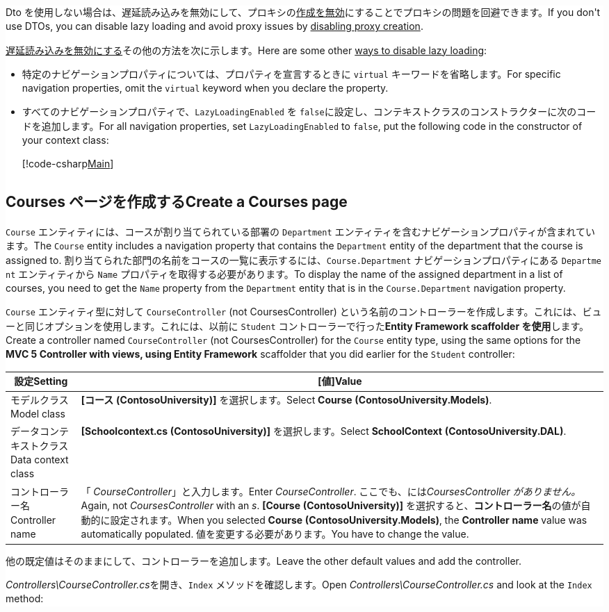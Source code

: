 <span data-ttu-id="e4bed-159">Dto を使用しない場合は、遅延読み込みを無効にして、プロキシの[作成を無効](https://msdn.microsoft.com/data/jj592886.aspx)にすることでプロキシの問題を回避できます。</span><span class="sxs-lookup"><span data-stu-id="e4bed-159">If you don't use DTOs, you can disable lazy loading and avoid proxy issues by [disabling proxy creation](https://msdn.microsoft.com/data/jj592886.aspx).</span></span>

<span data-ttu-id="e4bed-160">[遅延読み込みを無効にする](https://msdn.microsoft.com/data/jj574232)その他の方法を次に示します。</span><span class="sxs-lookup"><span data-stu-id="e4bed-160">Here are some other [ways to disable lazy loading](https://msdn.microsoft.com/data/jj574232):</span></span>

- <span data-ttu-id="e4bed-161">特定のナビゲーションプロパティについては、プロパティを宣言するときに `virtual` キーワードを省略します。</span><span class="sxs-lookup"><span data-stu-id="e4bed-161">For specific navigation properties, omit the `virtual` keyword when you declare the property.</span></span>
- <span data-ttu-id="e4bed-162">すべてのナビゲーションプロパティで、`LazyLoadingEnabled` を `false`に設定し、コンテキストクラスのコンストラクターに次のコードを追加します。</span><span class="sxs-lookup"><span data-stu-id="e4bed-162">For all navigation properties, set `LazyLoadingEnabled` to `false`, put the following code in the constructor of your context class:</span></span>

    [!code-csharp[Main](reading-related-data-with-the-entity-framework-in-an-asp-net-mvc-application/samples/sample1.cs)]

## <a name="create-a-courses-page"></a><span data-ttu-id="e4bed-163">Courses ページを作成する</span><span class="sxs-lookup"><span data-stu-id="e4bed-163">Create a Courses page</span></span>

<span data-ttu-id="e4bed-164">`Course` エンティティには、コースが割り当てられている部署の `Department` エンティティを含むナビゲーションプロパティが含まれています。</span><span class="sxs-lookup"><span data-stu-id="e4bed-164">The `Course` entity includes a navigation property that contains the `Department` entity of the department that the course is assigned to.</span></span> <span data-ttu-id="e4bed-165">割り当てられた部門の名前をコースの一覧に表示するには、`Course.Department` ナビゲーションプロパティにある `Department` エンティティから `Name` プロパティを取得する必要があります。</span><span class="sxs-lookup"><span data-stu-id="e4bed-165">To display the name of the assigned department in a list of courses, you need to get the `Name` property from the `Department` entity that is in the `Course.Department` navigation property.</span></span>

<span data-ttu-id="e4bed-166">`Course` エンティティ型に対して `CourseController` (not CoursesController) という名前のコントローラーを作成します。これには、ビューと同じオプションを使用します。これには、以前に `Student` コントローラーで行った**Entity Framework scaffolder を使用**します。</span><span class="sxs-lookup"><span data-stu-id="e4bed-166">Create a controller named `CourseController` (not CoursesController) for the `Course` entity type, using the same options for the **MVC 5 Controller with views, using Entity Framework** scaffolder that you did earlier for the `Student` controller:</span></span>

| <span data-ttu-id="e4bed-167">設定</span><span class="sxs-lookup"><span data-stu-id="e4bed-167">Setting</span></span> | <span data-ttu-id="e4bed-168">[値]</span><span class="sxs-lookup"><span data-stu-id="e4bed-168">Value</span></span> |
| ------- | ----- |
| <span data-ttu-id="e4bed-169">モデルクラス</span><span class="sxs-lookup"><span data-stu-id="e4bed-169">Model class</span></span> | <span data-ttu-id="e4bed-170">**[コース (ContosoUniversity)]** を選択します。</span><span class="sxs-lookup"><span data-stu-id="e4bed-170">Select **Course (ContosoUniversity.Models)**.</span></span> |
| <span data-ttu-id="e4bed-171">データコンテキストクラス</span><span class="sxs-lookup"><span data-stu-id="e4bed-171">Data context class</span></span> | <span data-ttu-id="e4bed-172">**[Schoolcontext.cs (ContosoUniversity)]** を選択します。</span><span class="sxs-lookup"><span data-stu-id="e4bed-172">Select **SchoolContext (ContosoUniversity.DAL)**.</span></span> |
| <span data-ttu-id="e4bed-173">コントローラー名</span><span class="sxs-lookup"><span data-stu-id="e4bed-173">Controller name</span></span> | <span data-ttu-id="e4bed-174">「 *CourseController*」と入力します。</span><span class="sxs-lookup"><span data-stu-id="e4bed-174">Enter *CourseController*.</span></span> <span data-ttu-id="e4bed-175">ここでも、には*CoursesController* *がありません。*</span><span class="sxs-lookup"><span data-stu-id="e4bed-175">Again, not *CoursesController* with an *s*.</span></span> <span data-ttu-id="e4bed-176">**[Course (ContosoUniversity)]** を選択すると、**コントローラー名**の値が自動的に設定されます。</span><span class="sxs-lookup"><span data-stu-id="e4bed-176">When you selected **Course (ContosoUniversity.Models)**, the **Controller name** value was automatically populated.</span></span> <span data-ttu-id="e4bed-177">値を変更する必要があります。</span><span class="sxs-lookup"><span data-stu-id="e4bed-177">You have to change the value.</span></span> |

<span data-ttu-id="e4bed-178">他の既定値はそのままにして、コントローラーを追加します。</span><span class="sxs-lookup"><span data-stu-id="e4bed-178">Leave the other default values and add the controller.</span></span>

<span data-ttu-id="e4bed-179">*Controllers\CourseController.cs*を開き、`Index` メソッドを確認します。</span><span class="sxs-lookup"><span data-stu-id="e4bed-179">Open *Controllers\CourseController.cs* and look at the `Index` method:</span></span>
